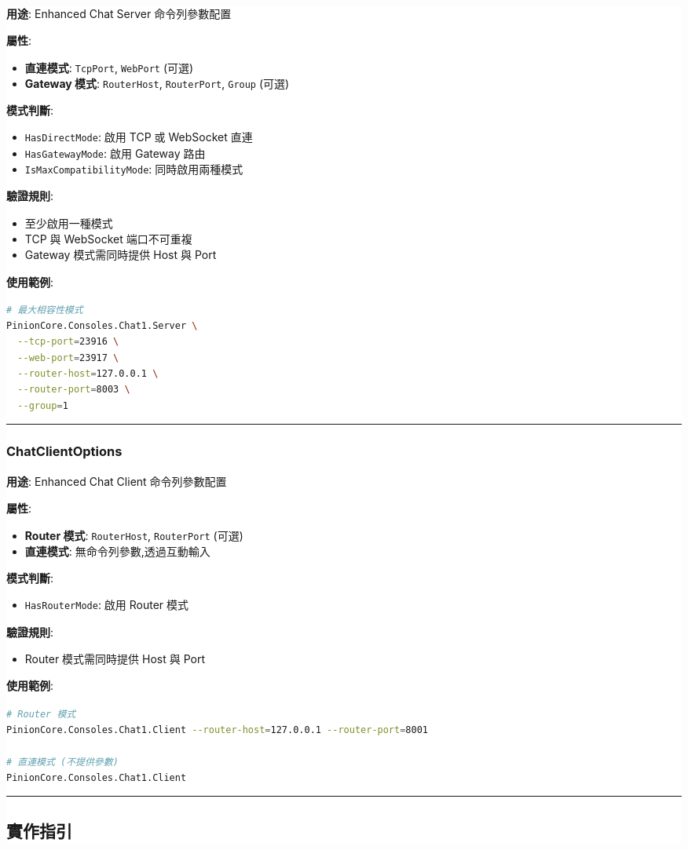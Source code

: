 **用途**: Enhanced Chat Server 命令列參數配置

**屬性**:
- **直連模式**: `TcpPort`, `WebPort` (可選)
- **Gateway 模式**: `RouterHost`, `RouterPort`, `Group` (可選)

**模式判斷**:
- `HasDirectMode`: 啟用 TCP 或 WebSocket 直連
- `HasGatewayMode`: 啟用 Gateway 路由
- `IsMaxCompatibilityMode`: 同時啟用兩種模式

**驗證規則**:
- 至少啟用一種模式
- TCP 與 WebSocket 端口不可重複
- Gateway 模式需同時提供 Host 與 Port

**使用範例**:
```bash
# 最大相容性模式
PinionCore.Consoles.Chat1.Server \
  --tcp-port=23916 \
  --web-port=23917 \
  --router-host=127.0.0.1 \
  --router-port=8003 \
  --group=1
```

---

### ChatClientOptions

**用途**: Enhanced Chat Client 命令列參數配置

**屬性**:
- **Router 模式**: `RouterHost`, `RouterPort` (可選)
- **直連模式**: 無命令列參數,透過互動輸入

**模式判斷**:
- `HasRouterMode`: 啟用 Router 模式

**驗證規則**:
- Router 模式需同時提供 Host 與 Port

**使用範例**:
```bash
# Router 模式
PinionCore.Consoles.Chat1.Client --router-host=127.0.0.1 --router-port=8001

# 直連模式 (不提供參數)
PinionCore.Consoles.Chat1.Client
```

---

## 實作指引
